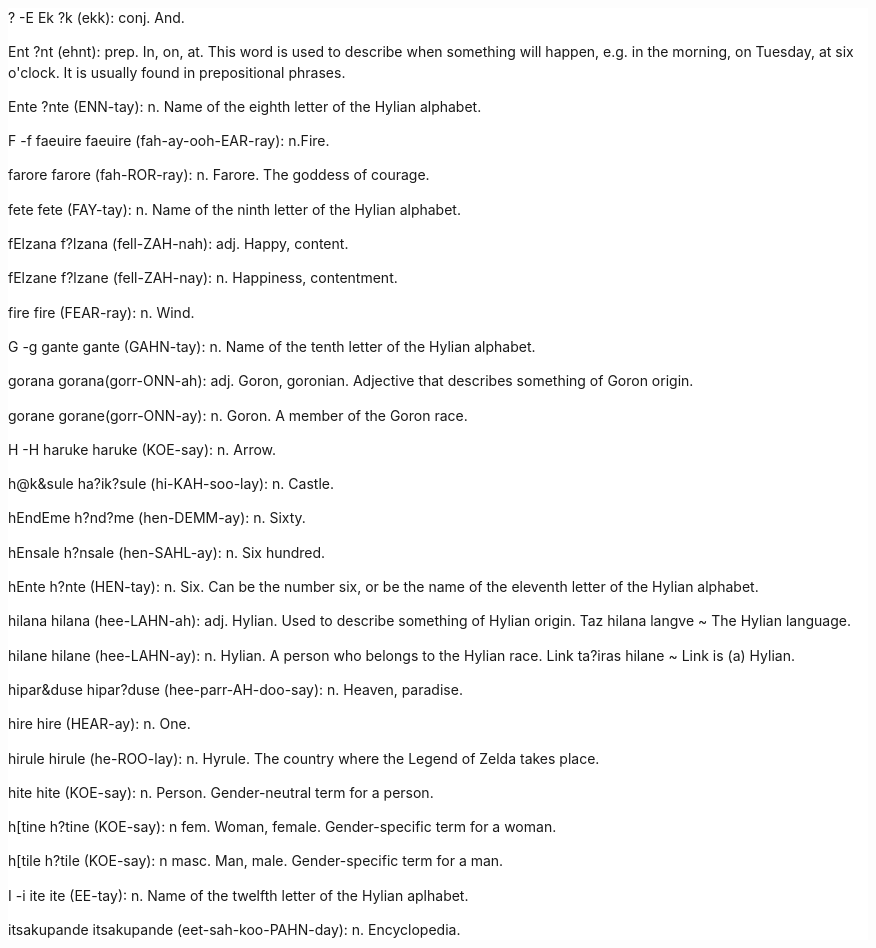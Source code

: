 ? -E
Ek ?k (ekk): conj. And.

Ent ?nt (ehnt): prep. In, on, at. This word is used to describe when something will happen, e.g. in the morning, on Tuesday, at six o'clock. It is usually found in prepositional phrases.

Ente ?nte (ENN-tay): n. Name of the eighth letter of the Hylian alphabet.

F -f
faeuire faeuire (fah-ay-ooh-EAR-ray): n.Fire.

farore farore (fah-ROR-ray): n. Farore. The goddess of courage.

fete fete (FAY-tay): n. Name of the ninth letter of the Hylian alphabet.

fElzana f?lzana (fell-ZAH-nah): adj. Happy, content.

fElzane f?lzane (fell-ZAH-nay): n. Happiness, contentment.

fire fire (FEAR-ray): n. Wind.

G -g
gante gante (GAHN-tay): n. Name of the tenth letter of the Hylian alphabet.

gorana gorana(gorr-ONN-ah): adj. Goron, goronian. Adjective that describes something of Goron origin.

gorane gorane(gorr-ONN-ay): n. Goron. A member of the Goron race. 

H -H
haruke haruke (KOE-say): n. Arrow.

h@k&sule ha?ik?sule (hi-KAH-soo-lay): n. Castle.

hEndEme h?nd?me (hen-DEMM-ay): n. Sixty.

hEnsale h?nsale (hen-SAHL-ay): n. Six hundred.

hEnte h?nte (HEN-tay): n. Six. Can be the number six, or be the name of the eleventh letter of the Hylian alphabet.

hilana hilana (hee-LAHN-ah): adj. Hylian. Used to describe something of Hylian origin. Taz hilana langve ~ The Hylian language.

hilane hilane (hee-LAHN-ay): n. Hylian. A person who belongs to the Hylian race. Link ta?iras hilane ~ Link is (a) Hylian.

hipar&duse hipar?duse (hee-parr-AH-doo-say): n. Heaven, paradise.

hire hire (HEAR-ay): n. One.

hirule hirule (he-ROO-lay): n. Hyrule. The country where the Legend of Zelda takes place.

hite hite (KOE-say): n. Person. Gender-neutral term for a person.

h[tine h?tine (KOE-say): n fem. Woman, female. Gender-specific term for a woman.

h[tile h?tile (KOE-say): n masc. Man, male. Gender-specific term for a man. 

I -i
ite ite (EE-tay): n. Name of the twelfth letter of the Hylian aplhabet.

itsakupande itsakupande (eet-sah-koo-PAHN-day): n. Encyclopedia.
